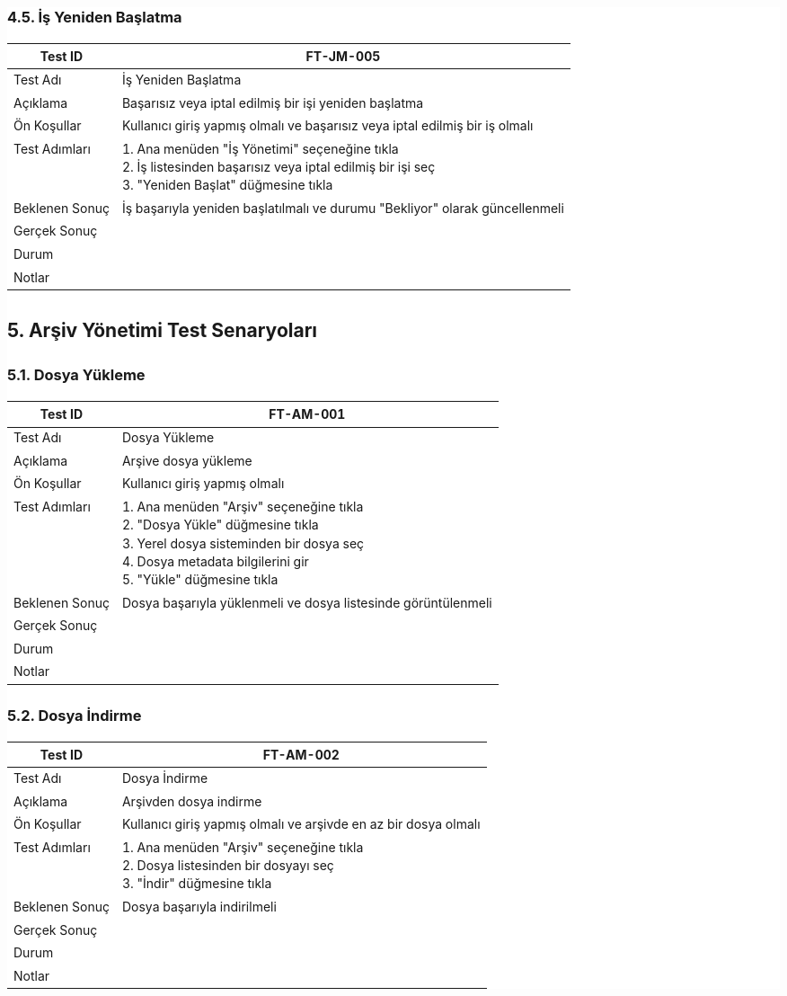 ### 4.5. İş Yeniden Başlatma

| Test ID | FT-JM-005 |
|---------|-----------|
| Test Adı | İş Yeniden Başlatma |
| Açıklama | Başarısız veya iptal edilmiş bir işi yeniden başlatma |
| Ön Koşullar | Kullanıcı giriş yapmış olmalı ve başarısız veya iptal edilmiş bir iş olmalı |
| Test Adımları | 1. Ana menüden "İş Yönetimi" seçeneğine tıkla<br>2. İş listesinden başarısız veya iptal edilmiş bir işi seç<br>3. "Yeniden Başlat" düğmesine tıkla |
| Beklenen Sonuç | İş başarıyla yeniden başlatılmalı ve durumu "Bekliyor" olarak güncellenmeli |
| Gerçek Sonuç | |
| Durum | |
| Notlar | |

## 5. Arşiv Yönetimi Test Senaryoları

### 5.1. Dosya Yükleme

| Test ID | FT-AM-001 |
|---------|-----------|
| Test Adı | Dosya Yükleme |
| Açıklama | Arşive dosya yükleme |
| Ön Koşullar | Kullanıcı giriş yapmış olmalı |
| Test Adımları | 1. Ana menüden "Arşiv" seçeneğine tıkla<br>2. "Dosya Yükle" düğmesine tıkla<br>3. Yerel dosya sisteminden bir dosya seç<br>4. Dosya metadata bilgilerini gir<br>5. "Yükle" düğmesine tıkla |
| Beklenen Sonuç | Dosya başarıyla yüklenmeli ve dosya listesinde görüntülenmeli |
| Gerçek Sonuç | |
| Durum | |
| Notlar | |

### 5.2. Dosya İndirme

| Test ID | FT-AM-002 |
|---------|-----------|
| Test Adı | Dosya İndirme |
| Açıklama | Arşivden dosya indirme |
| Ön Koşullar | Kullanıcı giriş yapmış olmalı ve arşivde en az bir dosya olmalı |
| Test Adımları | 1. Ana menüden "Arşiv" seçeneğine tıkla<br>2. Dosya listesinden bir dosyayı seç<br>3. "İndir" düğmesine tıkla |
| Beklenen Sonuç | Dosya başarıyla indirilmeli |
| Gerçek Sonuç | |
| Durum | |
| Notlar | |
